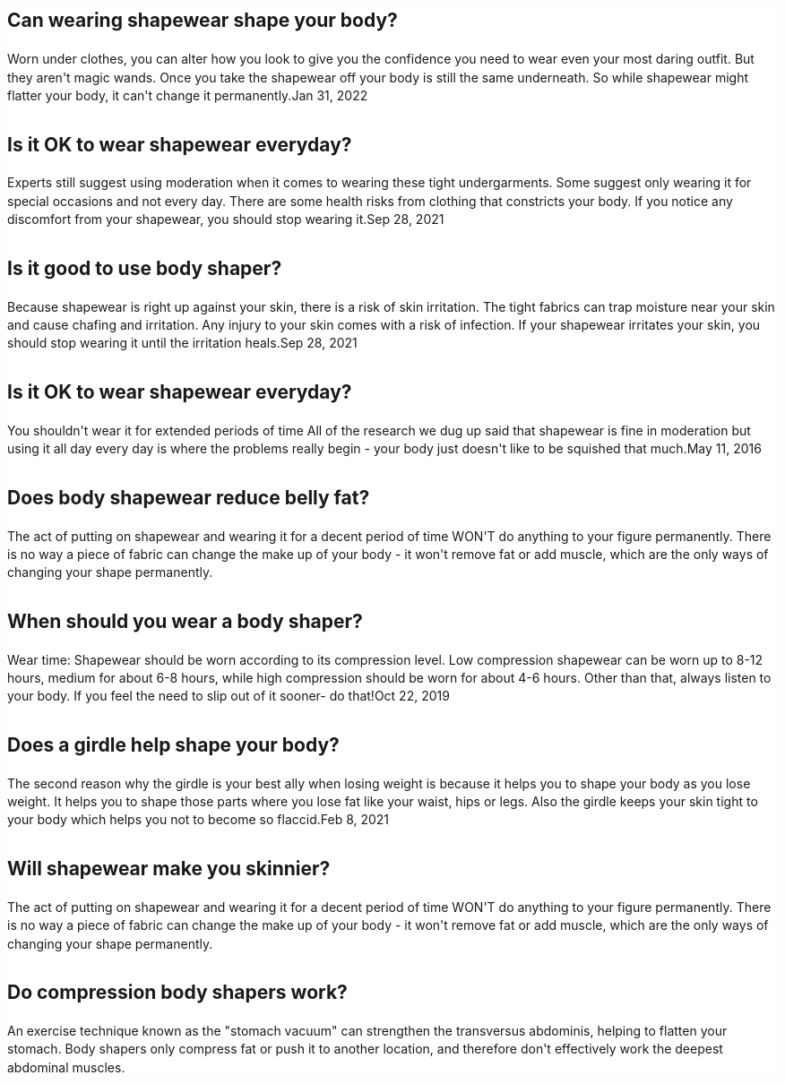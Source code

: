 ## Can wearing shapewear shape your body?
Worn under clothes, you can alter how you look to give you the confidence you need to wear even your most daring outfit. But they aren't magic wands. Once you take the shapewear off your body is still the same underneath. So while shapewear might flatter your body, it can't change it permanently.Jan 31, 2022

## Is it OK to wear shapewear everyday?
Experts still suggest using moderation when it comes to wearing these tight undergarments. Some suggest only wearing it for special occasions and not every day. There are some health risks from clothing that constricts your body. If you notice any discomfort from your shapewear, you should stop wearing it.Sep 28, 2021

## Is it good to use body shaper?
Because shapewear is right up against your skin, there is a risk of skin irritation. The tight fabrics can trap moisture near your skin and cause chafing and irritation. Any injury to your skin comes with a risk of infection. If your shapewear irritates your skin, you should stop wearing it until the irritation heals.Sep 28, 2021

## Is it OK to wear shapewear everyday?
You shouldn't wear it for extended periods of time All of the research we dug up said that shapewear is fine in moderation but using it all day every day is where the problems really begin - your body just doesn't like to be squished that much.May 11, 2016

## Does body shapewear reduce belly fat?
The act of putting on shapewear and wearing it for a decent period of time WON'T do anything to your figure permanently. There is no way a piece of fabric can change the make up of your body - it won't remove fat or add muscle, which are the only ways of changing your shape permanently.

## When should you wear a body shaper?
Wear time: Shapewear should be worn according to its compression level. Low compression shapewear can be worn up to 8-12 hours, medium for about 6-8 hours, while high compression should be worn for about 4-6 hours. Other than that, always listen to your body. If you feel the need to slip out of it sooner- do that!Oct 22, 2019

## Does a girdle help shape your body?
The second reason why the girdle is your best ally when losing weight is because it helps you to shape your body as you lose weight. It helps you to shape those parts where you lose fat like your waist, hips or legs. Also the girdle keeps your skin tight to your body which helps you not to become so flaccid.Feb 8, 2021

## Will shapewear make you skinnier?
The act of putting on shapewear and wearing it for a decent period of time WON'T do anything to your figure permanently. There is no way a piece of fabric can change the make up of your body - it won't remove fat or add muscle, which are the only ways of changing your shape permanently.

## Do compression body shapers work?
An exercise technique known as the "stomach vacuum" can strengthen the transversus abdominis, helping to flatten your stomach. Body shapers only compress fat or push it to another location, and therefore don't effectively work the deepest abdominal muscles.
